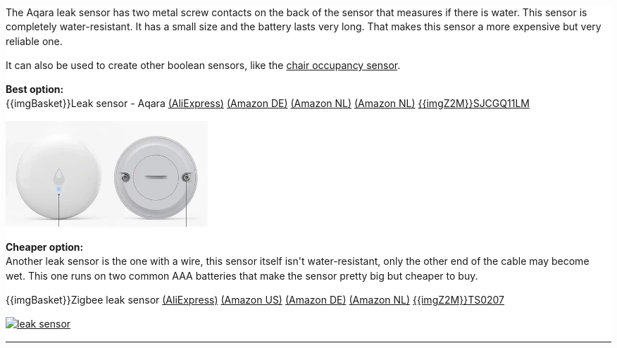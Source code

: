 The Aqara leak sensor has two metal screw contacts on the back of the sensor that measures if there is water.
This sensor is completely water-resistant. 
It has a small size and the battery lasts very long. That makes this sensor a more expensive but very reliable one.

It can also be used to create other boolean sensors, 
like the [chair occupancy sensor](/zigbee/zigbee_chair_occupancy_sensor).

**Best option:**\
{{imgBasket}}Leak sensor - Aqara 
<a href="https://s.click.aliexpress.com/e/_oE7l1ns" target="_blank">(AliExpress)</a>
<a href="https://amzn.to/470urzm#ad" target="_blank">(Amazon DE)</a>
<a href="https://amzn.to/3GGM3ph#ad" target="_blank">(Amazon NL)</a>
<a href="https://amzn.to/3ZneX2Z#ad" target="_blank">(Amazon NL)</a>
<a href="https://www.zigbee2mqtt.io/devices/SJCGQ11LM.html" target="_blank" title="SJCGQ11LM">{{imgZ2M}}SJCGQ11LM</a>

<a href="https://s.click.aliexpress.com/e/_oE7l1ns" target="_blank">
<img src="images_zigbee/aqara_leak_sensor.webp" alt="Aqara leak sensor" height="150px" /></a>

**Cheaper option:**\
Another leak sensor is the one with a wire, this sensor itself isn't water-resistant, only the other end of the cable may become wet.
This one runs on two common AAA batteries that make the sensor pretty big but cheaper to buy.

{{imgBasket}}Zigbee leak sensor
<a href="https://s.click.aliexpress.com/e/_o2bErAz" target="_blank">(AliExpress)</a>
<a href="https://amzn.to/3H5bBwd#ad" target="_blank">(Amazon US)</a>
<a href="https://amzn.to/4mKUwH4#ad" target="_blank">(Amazon DE)</a>
<a href="https://amzn.to/45cjJTY#ad" target="_blank">(Amazon NL)</a>
<a href="https://www.zigbee2mqtt.io/devices/TS0207_water_leak_detector_1.html" target="_blank" title="TS0207_water_leak_detector_1">{{imgZ2M}}TS0207</a>

<a href="https://s.click.aliexpress.com/e/_o2bErAz" target="_blank">
<img src="images_zigbee/leak_sensor.webp" alt="leak sensor" height="150px" /></a>

<br>

---